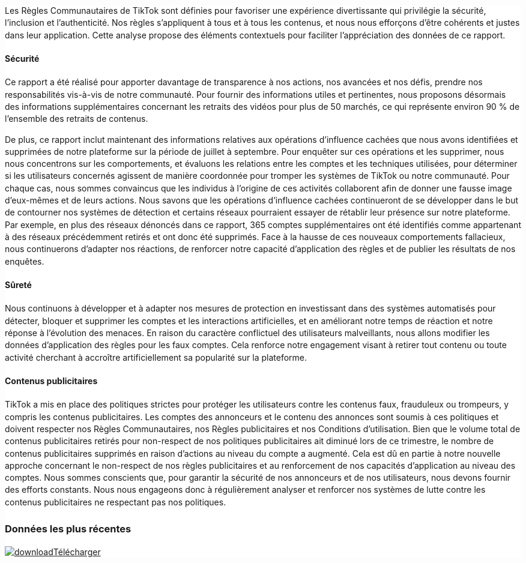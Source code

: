 Les Règles Communautaires de TikTok sont définies pour favoriser une expérience divertissante qui privilégie la sécurité, l’inclusion et l’authenticité. Nos règles s’appliquent à tous et à tous les contenus, et nous nous efforçons d’être cohérents et justes dans leur application. Cette analyse propose des éléments contextuels pour faciliter l’appréciation des données de ce rapport.

#### **Sécurité**

Ce rapport a été réalisé pour apporter davantage de transparence à nos actions, nos avancées et nos défis, prendre nos responsabilités vis-à-vis de notre communauté. Pour fournir des informations utiles et pertinentes, nous proposons désormais des informations supplémentaires concernant les retraits des vidéos pour plus de 50 marchés, ce qui représente environ 90 % de l’ensemble des retraits de contenus.

De plus, ce rapport inclut maintenant des informations relatives aux opérations d’influence cachées que nous avons identifiées et supprimées de notre plateforme sur la période de juillet à septembre. Pour enquêter sur ces opérations et les supprimer, nous nous concentrons sur les comportements, et évaluons les relations entre les comptes et les techniques utilisées, pour déterminer si les utilisateurs concernés agissent de manière coordonnée pour tromper les systèmes de TikTok ou notre communauté. Pour chaque cas, nous sommes convaincus que les individus à l’origine de ces activités collaborent afin de donner une fausse image d’eux-mêmes et de leurs actions. Nous savons que les opérations d’influence cachées continueront de se développer dans le but de contourner nos systèmes de détection et certains réseaux pourraient essayer de rétablir leur présence sur notre plateforme. Par exemple, en plus des réseaux dénoncés dans ce rapport, 365 comptes supplémentaires ont été identifiés comme appartenant à des réseaux précédemment retirés et ont donc été supprimés. Face à la hausse de ces nouveaux comportements fallacieux, nous continuerons d’adapter nos réactions, de renforcer notre capacité d’application des règles et de publier les résultats de nos enquêtes.

#### **Sûreté**

Nous continuons à développer et à adapter nos mesures de protection en investissant dans des systèmes automatisés pour détecter, bloquer et supprimer les comptes et les interactions artificielles, et en améliorant notre temps de réaction et notre réponse à l’évolution des menaces. En raison du caractère conflictuel des utilisateurs malveillants, nous allons modifier les données d’application des règles pour les faux comptes. Cela renforce notre engagement visant à retirer tout contenu ou toute activité cherchant à accroître artificiellement sa popularité sur la plateforme.

#### **Contenus publicitaires**

TikTok a mis en place des politiques strictes pour protéger les utilisateurs contre les contenus faux, frauduleux ou trompeurs, y compris les contenus publicitaires. Les comptes des annonceurs et le contenu des annonces sont soumis à ces politiques et doivent respecter nos Règles Communautaires, nos Règles publicitaires et nos Conditions d’utilisation. Bien que le volume total de contenus publicitaires retirés pour non-respect de nos politiques publicitaires ait diminué lors de ce trimestre, le nombre de contenus publicitaires supprimés en raison d’actions au niveau du compte a augmenté. Cela est dû en partie à notre nouvelle approche concernant le non-respect de nos règles publicitaires et au renforcement de nos capacités d’application au niveau des comptes. Nous sommes conscients que, pour garantir la sécurité de nos annonceurs et de nos utilisateurs, nous devons fournir des efforts constants. Nous nous engageons donc à régulièrement analyser et renforcer nos systèmes de lutte contre les contenus publicitaires ne respectant pas nos politiques.

### **Données les plus récentes**

[![download](https://sf16-website-login.neutral.ttwstatic.com/obj/tiktok_web_login_static/websites/static/images/icon-download-c0614844c2e22b8aede8367a66bcdae1.svg)Télécharger](https://sf16-va.tiktokcdn.com/obj/eden-va2/nuvlojeh7ryht/Transparency_CGE_2022Q3/French_CGE_2022Q3.xlsx)

